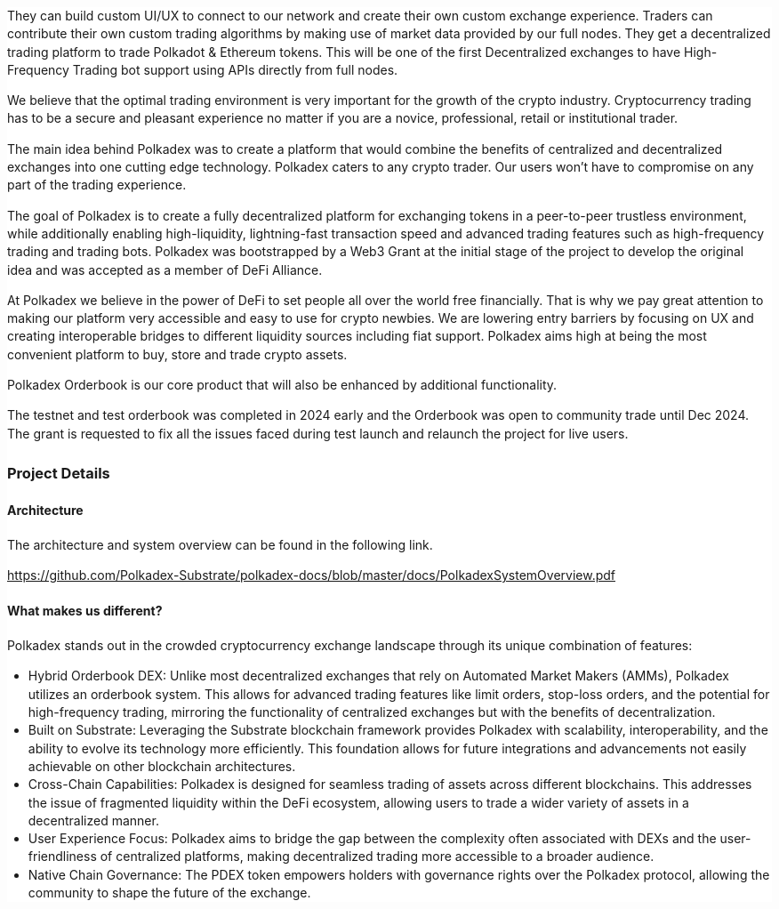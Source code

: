 They can build custom UI/UX to connect to our network and create their own custom exchange experience.
Traders can contribute their own custom trading algorithms by making use of market data provided by our full nodes.
They get a decentralized trading platform to trade Polkadot & Ethereum tokens.
This will be one of the first Decentralized exchanges to have High-Frequency Trading bot support using APIs directly from full nodes.

We believe that the optimal trading environment is very important for the growth of the crypto industry. Cryptocurrency trading has to be a secure and pleasant experience no matter if you are a novice, professional, retail or institutional trader.

The main idea behind Polkadex was to create a platform that would combine the benefits of centralized and decentralized exchanges into one cutting edge technology. Polkadex caters to any crypto trader. Our users won’t have to compromise on any part of the trading experience.

The goal of Polkadex is to create a fully decentralized platform for exchanging tokens in a peer-to-peer trustless environment, while additionally enabling high-liquidity, lightning-fast transaction speed and advanced trading features such as high-frequency trading and trading bots. Polkadex was bootstrapped by a Web3 Grant at the initial stage of the project to develop the original idea and was accepted as a member of DeFi Alliance.

At Polkadex we believe in the power of DeFi to set people all over the world free financially. That is why we pay great attention to making our platform very accessible and easy to use for crypto newbies. We are lowering entry barriers by focusing on UX and creating interoperable bridges to different liquidity sources including fiat support. Polkadex aims high at being the most convenient platform to buy, store and trade crypto assets.

Polkadex Orderbook is our core product that will also be enhanced by additional functionality. 

The testnet and test orderbook was completed in 2024 early and the Orderbook was open to community trade until Dec 2024. 
The grant is requested to fix all the issues faced during test launch and relaunch the project for live users.

### Project Details

#### Architecture

The architecture and system overview can be found in the following link.

https://github.com/Polkadex-Substrate/polkadex-docs/blob/master/docs/PolkadexSystemOverview.pdf

#### What makes us different?

Polkadex stands out in the crowded cryptocurrency exchange landscape through its unique combination of features:

- Hybrid Orderbook DEX: Unlike most decentralized exchanges that rely on Automated Market Makers (AMMs), Polkadex utilizes an orderbook system. This allows for advanced trading features like limit orders, stop-loss orders, and the potential for high-frequency trading, mirroring the functionality of centralized exchanges but with the benefits of decentralization.
- Built on Substrate: Leveraging the Substrate blockchain framework provides Polkadex with scalability, interoperability, and the ability to evolve its technology more efficiently. This foundation allows for future integrations and advancements not easily achievable on other blockchain architectures.
- Cross-Chain Capabilities: Polkadex is designed for seamless trading of assets across different blockchains. This addresses the issue of fragmented liquidity within the DeFi ecosystem, allowing users to trade a wider variety of assets in a decentralized manner.
- User Experience Focus: Polkadex aims to bridge the gap between the complexity often associated with DEXs and the user-friendliness of centralized platforms, making decentralized trading more accessible to a broader audience.
- Native Chain Governance: The PDEX token empowers holders with governance rights over the Polkadex protocol, allowing the community to shape the future of the exchange.
